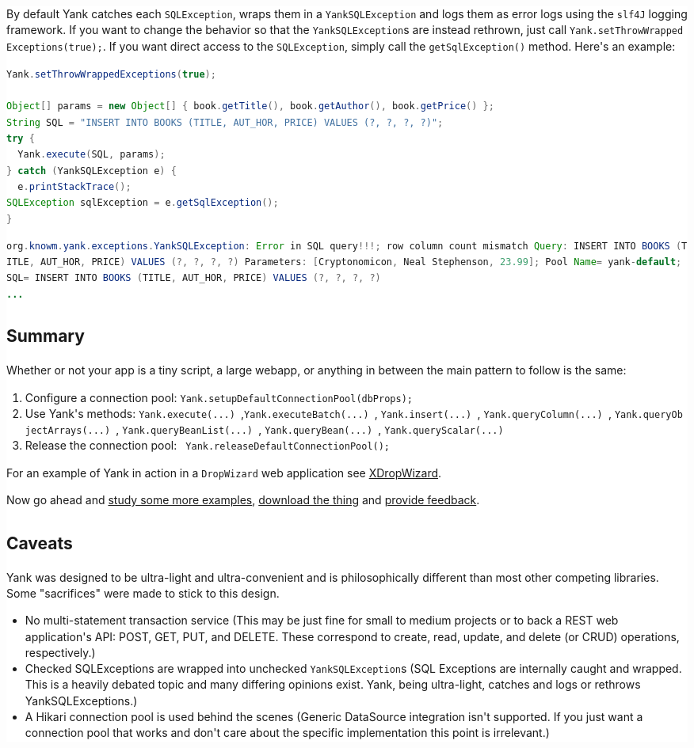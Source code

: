 By default Yank catches each `SQLException`, wraps them in a `YankSQLException` and logs them as error logs using the `slf4J` logging framework. If you want to change the behavior so that the `YankSQLException`s are instead rethrown, just call `Yank.setThrowWrappedExceptions(true);`. If you want direct access to the `SQLException`, simply call the `getSqlException()` method. Here's an example:

```java
Yank.setThrowWrappedExceptions(true);

Object[] params = new Object[] { book.getTitle(), book.getAuthor(), book.getPrice() };
String SQL = "INSERT INTO BOOKS (TITLE, AUT_HOR, PRICE) VALUES (?, ?, ?, ?)";
try {
  Yank.execute(SQL, params);
} catch (YankSQLException e) {
  e.printStackTrace();
SQLException sqlException = e.getSqlException();
}
```

```java
org.knowm.yank.exceptions.YankSQLException: Error in SQL query!!!; row column count mismatch Query: INSERT INTO BOOKS (TITLE, AUT_HOR, PRICE) VALUES (?, ?, ?, ?) Parameters: [Cryptonomicon, Neal Stephenson, 23.99]; Pool Name= yank-default; SQL= INSERT INTO BOOKS (TITLE, AUT_HOR, PRICE) VALUES (?, ?, ?, ?)
...
```


## Summary

Whether or not your app is a tiny script, a large webapp, or anything in between the main pattern to follow is the same:

1. Configure a connection pool: `Yank.setupDefaultConnectionPool(dbProps);`
1. Use Yank's methods: `Yank.execute(...) `,`Yank.executeBatch(...) `, `Yank.insert(...) `, `Yank.queryColumn(...) `, `Yank.queryObjectArrays(...) `, `Yank.queryBeanList(...) `, `Yank.queryBean(...) `, `Yank.queryScalar(...) `
1. Release the connection pool: ` Yank.releaseDefaultConnectionPool();`

For an example of Yank in action in a `DropWizard` web application see [XDropWizard](https://github.com/knowm/XDropWizard).

Now go ahead and [study some more examples](http://knowm.org/open-source/yank/yank-example-code), [download the thing](http://knowm.org/open-source/yank/yank-change-log/) and [provide feedback](https://github.com/knowm/Yank/issues).

## Caveats

Yank was designed to be ultra-light and ultra-convenient and is philosophically different than most other competing libraries. Some "sacrifices" were made to stick to this design.

 * No multi-statement transaction service (This may be just fine for small to medium projects or to back a REST web application's API: POST, GET, PUT, and DELETE. These correspond to create, read, update, and delete (or CRUD) operations, respectively.)
 * Checked SQLExceptions are wrapped into unchecked `YankSQLException`s (SQL Exceptions are internally caught and wrapped. This is a heavily debated topic and many differing opinions exist. Yank, being ultra-light, catches and logs or rethrows YankSQLExceptions.)
 * A Hikari connection pool is used behind the scenes (Generic DataSource integration isn't supported. If you just want a connection pool that works and don't care about the specific implementation this point is irrelevant.)
